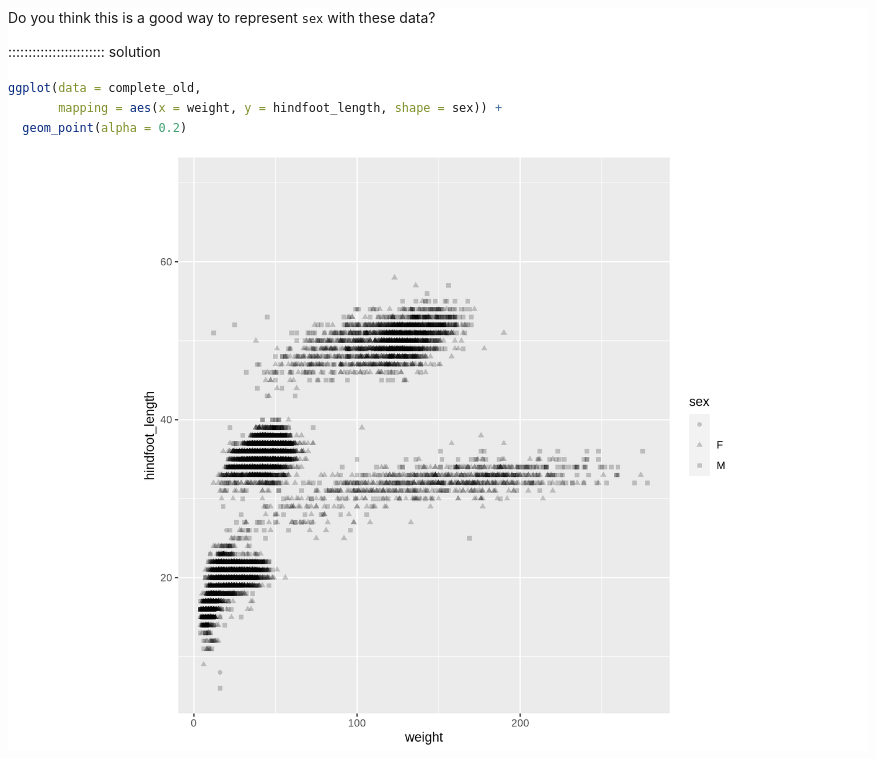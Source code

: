 Do you think this is a good way to represent `sex` with these data?

:::::::::::::::::::::::: solution 


```r
ggplot(data = complete_old, 
       mapping = aes(x = weight, y = hindfoot_length, shape = sex)) +
  geom_point(alpha = 0.2)
```

<img src="fig/visualizing-ggplot-rendered-modify-points-challenge-answer-1.png" width="600" height="600" style="display: block; margin: auto;" />
